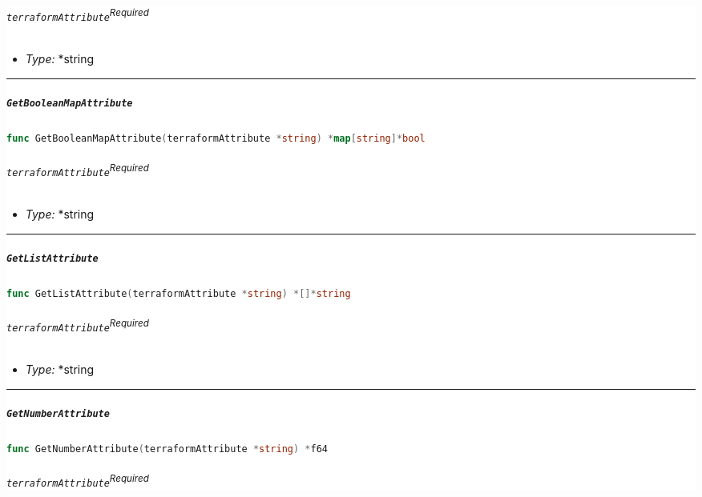 ###### `terraformAttribute`<sup>Required</sup> <a name="terraformAttribute" id="@cdktf/provider-databricks.dataDatabricksRegisteredModel.DataDatabricksRegisteredModel.getBooleanAttribute.parameter.terraformAttribute"></a>

- *Type:* *string

---

##### `GetBooleanMapAttribute` <a name="GetBooleanMapAttribute" id="@cdktf/provider-databricks.dataDatabricksRegisteredModel.DataDatabricksRegisteredModel.getBooleanMapAttribute"></a>

```go
func GetBooleanMapAttribute(terraformAttribute *string) *map[string]*bool
```

###### `terraformAttribute`<sup>Required</sup> <a name="terraformAttribute" id="@cdktf/provider-databricks.dataDatabricksRegisteredModel.DataDatabricksRegisteredModel.getBooleanMapAttribute.parameter.terraformAttribute"></a>

- *Type:* *string

---

##### `GetListAttribute` <a name="GetListAttribute" id="@cdktf/provider-databricks.dataDatabricksRegisteredModel.DataDatabricksRegisteredModel.getListAttribute"></a>

```go
func GetListAttribute(terraformAttribute *string) *[]*string
```

###### `terraformAttribute`<sup>Required</sup> <a name="terraformAttribute" id="@cdktf/provider-databricks.dataDatabricksRegisteredModel.DataDatabricksRegisteredModel.getListAttribute.parameter.terraformAttribute"></a>

- *Type:* *string

---

##### `GetNumberAttribute` <a name="GetNumberAttribute" id="@cdktf/provider-databricks.dataDatabricksRegisteredModel.DataDatabricksRegisteredModel.getNumberAttribute"></a>

```go
func GetNumberAttribute(terraformAttribute *string) *f64
```

###### `terraformAttribute`<sup>Required</sup> <a name="terraformAttribute" id="@cdktf/provider-databricks.dataDatabricksRegisteredModel.DataDatabricksRegisteredModel.getNumberAttribute.parameter.terraformAttribute"></a>
